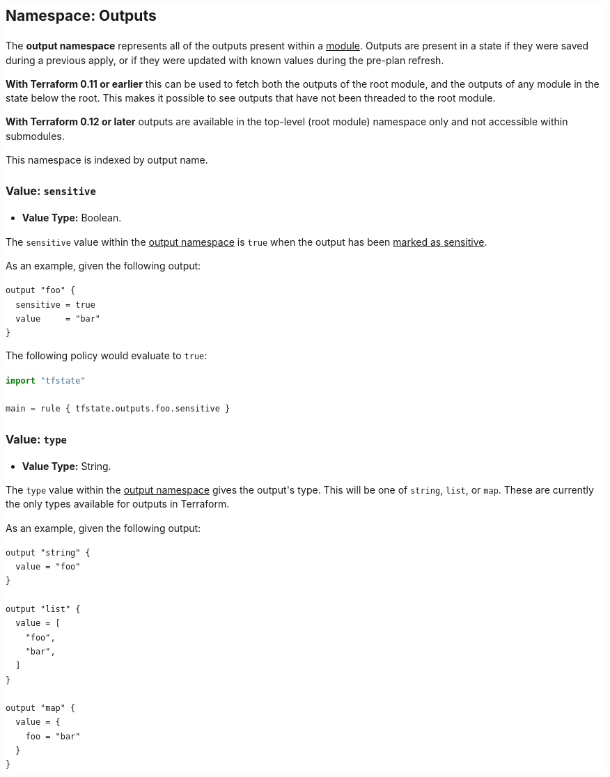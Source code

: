 ## Namespace: Outputs

The **output namespace** represents all of the outputs present within a
[module](#namespace-module). Outputs are present in a state if they were saved
during a previous apply, or if they were updated with known values during the
pre-plan refresh.

**With Terraform 0.11 or earlier** this can be used to fetch both the outputs
of the root module, and the outputs of any module in the state below the root.
This makes it possible to see outputs that have not been threaded to the root
module.

**With Terraform 0.12 or later** outputs are available in the top-level (root
module) namespace only and not accessible within submodules.

This namespace is indexed by output name.

### Value: `sensitive`

* **Value Type:** Boolean.

The `sensitive` value within the [output namespace](#namespace-outputs) is
`true` when the output has been [marked as sensitive][ref-tf-sensitive-outputs].

[ref-tf-sensitive-outputs]: /docs/configuration/outputs.html#sensitive-outputs

As an example, given the following output:

```hcl
output "foo" {
  sensitive = true
  value     = "bar"
}
```

The following policy would evaluate to `true`:

```python
import "tfstate"

main = rule { tfstate.outputs.foo.sensitive }
```

### Value: `type`

* **Value Type:** String.

The `type` value within the [output namespace](#namespace-outputs) gives the
output's type. This will be one of `string`, `list`, or `map`. These are
currently the only types available for outputs in Terraform.

As an example, given the following output:

```hcl
output "string" {
  value = "foo"
}

output "list" {
  value = [
    "foo",
    "bar",
  ]
}

output "map" {
  value = {
    foo = "bar"
  }
}
```

[ref-tf-state]: /docs/state/index.html
[import-tfconfig]: ./tfconfig.html
[import-tfplan]: ./tfplan.html
[ref-null]: https://docs.hashicorp.com/sentinel/language/spec#null
[iterate-over-modules]: ./index.html#iterate-over-modules-and-find-resources
[import-tfplan-terraform-version]: ./tfplan.html#value-terraform-version
[ref-tf-null-data-source]: /docs/providers/null/data_source.html